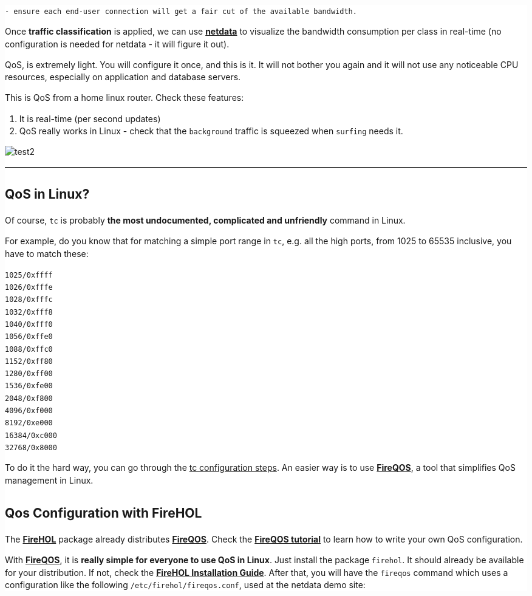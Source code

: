 	- ensure each end-user connection will get a fair cut of the available bandwidth.

Once **traffic classification** is applied, we can use **[netdata](https://github.com/netdata/netdata)** to visualize the bandwidth consumption per class in real-time (no configuration is needed for netdata - it will figure it out).

QoS, is extremely light. You will configure it once, and this is it. It will not bother you again and it will not use any noticeable CPU resources, especially on application and database servers.

This is QoS from a home linux router. Check these features:

1. It is real-time (per second updates)
2. QoS really works in Linux - check that the `background` traffic is squeezed when `surfing` needs it.

![test2](https://cloud.githubusercontent.com/assets/2662304/14093004/68966020-f553-11e5-98fe-ffee2086fafd.gif)

---

## QoS in Linux?

Of course, `tc` is probably **the most undocumented, complicated and unfriendly** command in Linux. 

For example, do you know that for matching a simple port range in `tc`, e.g. all the high ports, from 1025 to 65535 inclusive, you have to match these:

```
1025/0xffff
1026/0xfffe
1028/0xfffc
1032/0xfff8
1040/0xfff0
1056/0xffe0
1088/0xffc0
1152/0xff80
1280/0xff00
1536/0xfe00
2048/0xf800
4096/0xf000
8192/0xe000
16384/0xc000
32768/0x8000
```

To do it the hard way, you can go through the [tc configuration steps](#qos-configuration-example-with-tc). An easier way is to use  **[FireQOS](https://firehol.org/tutorial/fireqos-new-user/)**, a tool that simplifies QoS management in Linux.

## Qos Configuration with FireHOL

The **[FireHOL](https://firehol.org/)** package already distributes **[FireQOS](https://firehol.org/tutorial/fireqos-new-user/)**. Check the **[FireQOS tutorial](https://firehol.org/tutorial/fireqos-new-user/)** to learn how to write your own QoS configuration.

With **[FireQOS](https://firehol.org/tutorial/fireqos-new-user/)**, it is **really simple for everyone to use QoS in Linux**. Just install the package `firehol`. It should already be available for your distribution. If not, check the **[FireHOL Installation Guide](https://firehol.org/installing/)**. After that, you will have the `fireqos` command which uses a configuration like the following `/etc/firehol/fireqos.conf`, used at the netdata demo site:
